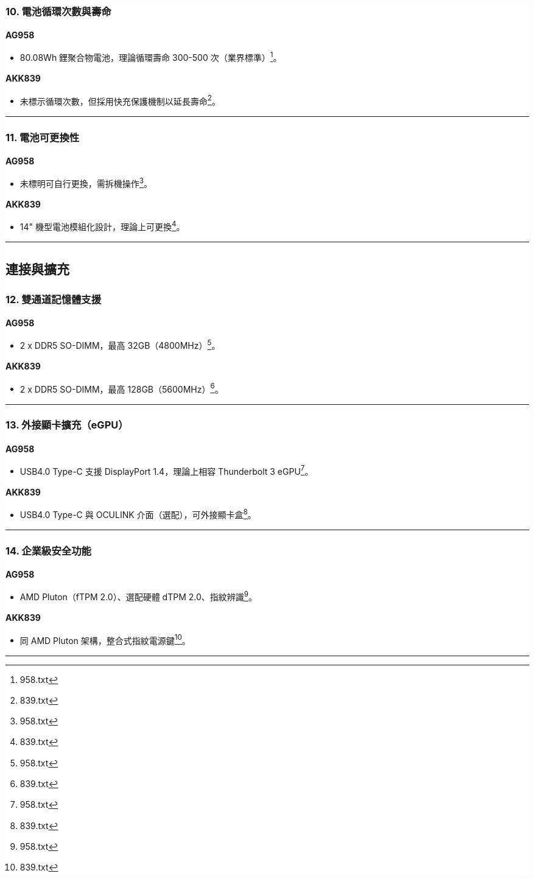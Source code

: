 ### **10. 電池循環次數與壽命**

**AG958**

- 80.08Wh 鋰聚合物電池，理論循環壽命 300-500 次（業界標準）[^1]。

**AKK839**

- 未標示循環次數，但採用快充保護機制以延長壽命[^2]。

---

### **11. 電池可更換性**

**AG958**

- 未標明可自行更換，需拆機操作[^1]。

**AKK839**

- 14" 機型電池模組化設計，理論上可更換[^2]。

---

## **連接與擴充**

### **12. 雙通道記憶體支援**

**AG958**

- 2 x DDR5 SO-DIMM，最高 32GB（4800MHz）[^1]。

**AKK839**

- 2 x DDR5 SO-DIMM，最高 128GB（5600MHz）[^2]。

---

### **13. 外接顯卡擴充（eGPU）**

**AG958**

- USB4.0 Type-C 支援 DisplayPort 1.4，理論上相容 Thunderbolt 3 eGPU[^1]。

**AKK839**

- USB4.0 Type-C 與 OCULINK 介面（選配），可外接顯卡盒[^2]。

---

### **14. 企業級安全功能**

**AG958**

- AMD Pluton（fTPM 2.0）、選配硬體 dTPM 2.0、指紋辨識[^1]。

**AKK839**

- 同 AMD Pluton 架構，整合式指紋電源鍵[^2]。

---

[^1]: 958.txt
[^2]: 839.txt
[^3]: https://onlinelibrary.wiley.com/doi/10.1002/adma.202409738
[^4]: https://ieeexplore.ieee.org/document/10709588/
[^5]: https://www.nature.com/articles/s41467-024-45095-4
[^6]: https://asmedigitalcollection.asme.org/thermalscienceapplication/article/15/2/021004/1147245/Effect-of-Direct-Liquid-Cooling-Technology-With
[^7]: https://ieeexplore.ieee.org/document/10636256/
[^8]: https://www.tandfonline.com/doi/full/10.1080/23744731.2023.2182116
[^9]: https://submer.com/blog/press/intel-collaboration-illuminates-the-path-to-immersion-cooling-for-1000w-tdp/
[^10]: https://suddendocs.samtec.com/notesandwhitepapers/samtec_thermal_design_of_qsfp-dd_heatsinks_app_note.pdf
[^11]: https://www.mhi.com/technology/review/sites/g/files/jwhtju2326/files/tr/pdf/e601/e601040.pdf
[^12]: https://www.akg-group.com/products/electronic-cooler/
[^13]: https://www.electronics-cooling.com/2016/08/design-considerations-when-using-heat-pipes/
[^14]: https://promwad.com/news/cooling-electronics-thermal-modelling-enclosure-design
[^15]: https://ieeexplore.ieee.org/document/10085224/
[^16]: http://ieeexplore.ieee.org/document/8077885/
[^17]: http://ieeexplore.ieee.org/document/101008/
[^18]: https://support.anker.com/s/article/Anker-Prime-Docking-Station-14-in-1-8K-Thunderbolt-5-User-Guide-A83B5-EN
[^19]: https://www.akitio.com/blog/discontinued/thunder-dock-eol
[^20]: https://en.j5create.com/products/jtd562
[^21]: https://brill.com/downloadpdf/book/9789047409892/B9789047409892-s004.pdf
[^22]: https://www.akitio.com/desktop-storage/akitio-thunder3-quad
[^23]: https://www.scribd.com/document/671092227/Oresteia-Paperbacknbsped-0872203905-9780872203907-Compress
[^24]: https://www.thunderbolttechnology.net/sites/default/files/16-236_Thunderbolt3_Bro_IDF_FIN_LO.pdf
[^25]: https://academicworks.cuny.edu/cgi/viewcontent.cgi?article=3134\&context=gc_etds
[^26]: https://i-tec.pro/en/produkt/catripledockpdpro-2/
[^27]: https://pubs.acs.org/doi/10.1021/acsomega.4c01272
[^28]: https://btpnadzor.ru/archive/analiz-izmeneniya-stoykosti-betonnykh-konstruktsiy-v-promyshlennosti-pri-khimicheskom-vozdeystvii-s-uchetom-potentsialnykh-riskov-dlya-rabotnikov-i-okruzhayushchey-sredy
[^29]: http://bibl.vgltu.ru/en/nauka/conference_article/5495/view
[^30]: https://library.imaging.org/tdpf/articles/5/1/art00014
[^31]: https://iopscience.iop.org/article/10.1088/2631-8695/ad4434
[^32]: https://www.sae.org/content/2024-28-0238
[^33]: https://altusflutes.com/files/file_pool/1/0o131307705147560904/2024_altus_product%20catalog_read.pdf
[^34]: http://altusflutes.com/files/file_pool/1/0l134490450725381861/altus_product%20catalog_download.pdf
[^35]: https://www.nve.com/Downloads/SM124.pdf
[^36]: https://multimedia.3m.com/mws/media/1537586O/aerospace-sealant-product-comparision-chart.pdf
[^37]: https://www.miningweekly.com/article/product-range-delivers-durability-2024-08-02
[^38]: https://www.akm.com/us/en/support/customer-care/quality-reliability-environment/general-quality-information/
[^39]: https://www.voestalpine.com/specialtymetals/en/austenitic-and-super-austenitic-stainless-steels/
[^40]: https://ieeexplore.ieee.org/document/10067408/
[^41]: https://ieeexplore.ieee.org/document/9062996/
[^42]: https://ieeexplore.ieee.org/document/9332002/
[^43]: https://ieeexplore.ieee.org/document/8593323/
[^44]: https://ieeexplore.ieee.org/document/10719468/
[^45]: https://ieeexplore.ieee.org/document/10939489/
[^46]: https://www.monolithicpower.com/en/learning/resources/how-to-achieve-fast-charging-with-usb-pd-in-portable-devices
[^47]: https://www.fsp-group.com/en/knowledge-prd-61.html
[^48]: https://www.reddit.com/r/AppleWatch/comments/z1aamr/why_does_fast_charging_need_a_usbc_pd_charger_if/
[^49]: https://www.belkin.com/products/product-resources/power-delivery/
[^50]: https://myinnergie.com/us/blog/understand-pd-qc-fast-charging-technology/
[^51]: https://www.e3s-conferences.org/10.1051/e3sconf/202447201004
[^52]: https://journal.unimma.ac.id/index.php/AutomotiveExperiences/article/view/12540
[^53]: https://iopscience.iop.org/article/10.1149/1945-7111/ad51a9
[^54]: https://ieeexplore.ieee.org/document/10971161/
[^55]: https://www.mdpi.com/2313-0105/10/11/383
[^56]: https://iopscience.iop.org/article/10.1149/1945-7111/ada066
[^57]: https://discussions.apple.com/thread/255156225
[^58]: https://www.reddit.com/r/electricvehicles/comments/194k0f4/battery_longevity_charge_cycle_count_vs_cycle/
[^59]: https://www.midtronics.com/blog/is-cycle-count-important-in-determining-battery-life/
[^60]: https://h30434.www3.hp.com/t5/Notebook-Hardware-and-Upgrade-Questions/What-happens-when-the-battery-cycle-count-reaches-maximum/td-p/8630571
[^61]: https://enertec.co.za/blog/battery-cycle-count-comparison-between-lithium-ion-vs-lead-acid.html
[^62]: https://ecotreelithium.co.uk/news/lifepo4-battery-cycle-life-and-durability/
[^63]: http://biorxiv.org/lookup/doi/10.1101/374793
[^64]: https://www.mdpi.com/2223-7747/9/2/180
[^65]: http://jacow.org/icalepcs2017/doi/JACoW-ICALEPCS2017-TUPHA032.html
[^66]: https://www.reddit.com/r/buildapc/comments/qjszcj/how_dual_channel_works_with_3_8gb_ram_sticks/
[^67]: https://www.compuram.de/blog/en/single-dual-and-multi-channel-memory-modes/
[^68]: https://www.lenovo.com/my/en/glossary/dual-channel-memory/
[^69]: https://www.partitionwizard.com/news/how-to-enable-dual-channel-ram.html
[^70]: https://ascendantusa.com/2024/08/19/what-is-dual-channel-ram/
[^71]: https://h30434.www3.hp.com/t5/Notebook-Hardware-and-Upgrade-Questions/How-to-check-for-dual-channel/td-p/7167613
[^72]: https://link.springer.com/10.1007/s00170-020-05600-7
[^73]: https://link.springer.com/10.1007/s11630-023-1791-1
[^74]: https://ieeexplore.ieee.org/document/10875284/
[^75]: https://www.mdpi.com/2075-1702/10/4/251
[^76]: https://www.electronics-cooling.com/2004/02/thermal-interface-materials-a-brief-review-of-design-characteristics-and-materials/
[^77]: https://imapsjmep.org/article/39970-thermal-interface-materials-and-cooling-technologies-in-microelectronic-packaging-a-critical-review/attachment/103673.pdf
[^78]: https://www.sto.nato.int/publications/STO Educational Notes/RTO-EN-AVT-195/EN-AVT-195-02.pdf
[^79]: https://www.mdpi.com/1996-1073/14/16/4879
[^80]: https://www.semanticscholar.org/paper/424c9683d1b14338427dfa3c8f94fa2e9b1e26a4
[^81]: http://ieeexplore.ieee.org/document/7464086/
[^82]: http://ieeexplore.ieee.org/document/7779041/
[^83]: https://www.semanticscholar.org/paper/9775e5b304309e77875337d1a0f5f16ff78c8e58
[^84]: https://www.semanticscholar.org/paper/394088e2b7fc1a6e8f3279b46dcf5ac6376cc1b5
[^85]: https://www.semanticscholar.org/paper/b55d8ea206da5ef8ce8d94ce6a2f4edc43acda04
[^86]: https://www.semanticscholar.org/paper/6f4a92fc6e84b7f8d9fce4d91bd35c84af087631
[^87]: https://www.jstor.org/stable/44696929
[^88]: http://link.springer.com/10.1007/978-3-319-72484-3_71
[^89]: https://iopscience.iop.org/article/10.1088/1755-1315/1326/1/012046
[^90]: https://www.mdpi.com/2077-0375/15/1/3
[^91]: https://www.mdpi.com/2071-1050/16/17/7526
[^92]: https://www.instagram.com/pearl_flutes/?locale=zh-tw
[^93]: https://fastercapital.com/term/silver-purity.html
[^94]: https://www.instagram.com/p/DGqjPNxPlH3/
[^95]: https://www.nisbets.com.au/commercial-kitchen-machines/spares--accessories/polar-spares-and-accessories/_/a33-3?currentPage=47
[^96]: https://www.semanticscholar.org/paper/93a44baeaade53d69151a1f7746e71ef25b42583
[^97]: https://onlinelibrary.wiley.com/doi/10.1002/idm2.12212
[^98]: https://ieeexplore.ieee.org/document/10067491/
[^99]: https://link.springer.com/10.1007/s12598-022-02211-x
[^100]: https://www.usb.org/usb-charger-pd
[^101]: https://www.graniteriverlabs.com/zh-tw/technical-blog/quick-charge-usb-power-delivery-overview
[^102]: https://www.reddit.com/r/ANBERNIC/comments/10kgegh/charging_with_a_pd_charger_and_a_usbc_to_usbc/
[^103]: https://agi-gear.com/product/ca138cc-usb-c-to-usb-c-充電線/?lang=zh-hant
[^104]: https://ieeexplore.ieee.org/document/10877799/
[^105]: https://iopscience.iop.org/article/10.1149/MA2024-02674537mtgabs
[^106]: https://www.mdpi.com/1420-3049/29/19/4761
[^107]: https://ieeexplore.ieee.org/document/9917143/
[^108]: https://www.stchargers.com/news/how-battery-cycles-affect-your-devices-lifespan/
[^109]: https://www.huntkeyenergystorage.com/battery-life-cycle/
[^110]: https://batteriesinc.net/how-to-test-lithium-ion-battery-health/
[^111]: https://support.apple.com/en-mk/102888
[^112]: https://ieeexplore.ieee.org/document/1696144/
[^113]: http://ieeexplore.ieee.org/document/7878127/
[^114]: https://www.semanticscholar.org/paper/fb38856a6d03c4d37d9377ffc5dfd29e211b53e7
[^115]: http://ieeexplore.ieee.org/document/474506/
[^116]: http://ieeexplore.ieee.org/document/5441933/
[^117]: https://www.semanticscholar.org/paper/515e633423d19d8bfc1341daa3516c508982f0f8
[^118]: http://ieeexplore.ieee.org/document/1026738/
[^119]: https://community.acer.com/en/discussion/695906/unlock-all-my-ram-dual-channel-upgrade-ram-an517-54-in-bios-it-shows16gb
[^120]: https://rog-forum.asus.com/t5/hardware-build-advice/dual-vs-quad-channel-any-impact-on-which-ram-i-can-use/td-p/624377
[^121]: https://forums.tomshardware.com/threads/dual-channel-ram-support.3174578/
[^122]: https://h30434.www3.hp.com/t5/Gaming-Notebooks/Mother-Board-Supports-dual-channel-ram/td-p/7606980